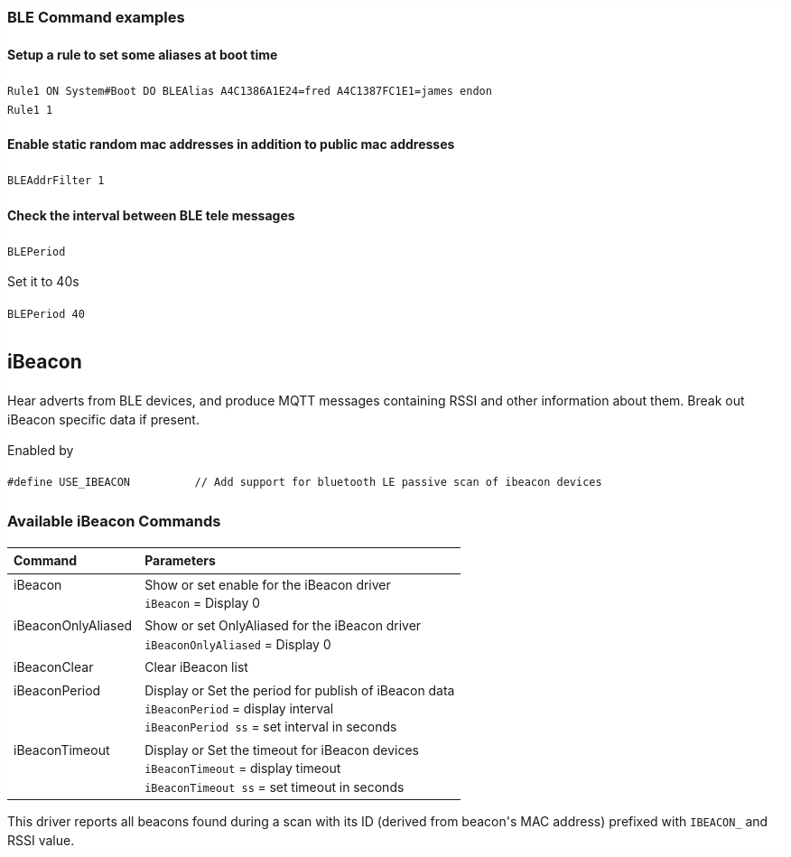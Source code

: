 
### BLE Command examples


#### Setup a rule to set some aliases at boot time
```
Rule1 ON System#Boot DO BLEAlias A4C1386A1E24=fred A4C1387FC1E1=james endon
Rule1 1
```

#### Enable static random mac addresses in addition to public mac addresses
```
BLEAddrFilter 1
```

#### Check the interval between BLE tele messages
```
BLEPeriod
```
Set it to 40s
```
BLEPeriod 40
```

## iBeacon  

Hear adverts from BLE devices, and produce MQTT messages containing RSSI and other information about them.  Break out iBeacon specific data if present. 


Enabled by

```
#define USE_IBEACON          // Add support for bluetooth LE passive scan of ibeacon devices 
```

### Available iBeacon Commands

Command|Parameters
:---|:---
iBeacon<a id="ibeacon"></a>|Show or set enable for the iBeacon driver<BR>`iBeacon` = Display 0|1<BR>`iBeacon 0` = disable<BR>`iBeacon 1` = enable.
iBeaconOnlyAliased<a id="ibeacononlyaliased"></a>|Show or set OnlyAliased for the iBeacon driver<BR>`iBeaconOnlyAliased` = Display 0|1<BR>`iBeaconOnlyAliased 0` = enable iBeacon to hear ALL BLE devices<BR>`iBeaconOnlyAliased 1` = enable iBeacon to hear ONLY devices with valid BLEAlias<BR>`iBeaconOnlyAliased 2` = enable iBeacon to hear ONLY devices with valid BLEAlias starting `iB`
iBeaconClear<a id="ibeaconclear"></a>|Clear iBeacon list
iBeaconPeriod<a id="ibeaconperiod"></a>|Display or Set the period for publish of iBeacon data<BR>`iBeaconPeriod` = display interval<BR>`iBeaconPeriod ss` = set interval in seconds
iBeaconTimeout<a id="ibeacontimeout"></a>|Display or Set the timeout for iBeacon devices<BR>`iBeaconTimeout` = display timeout<BR>`iBeaconTimeout ss` = set timeout in seconds


This driver reports all beacons found during a scan with its ID (derived from beacon's MAC address) prefixed with `IBEACON_` and RSSI value.

